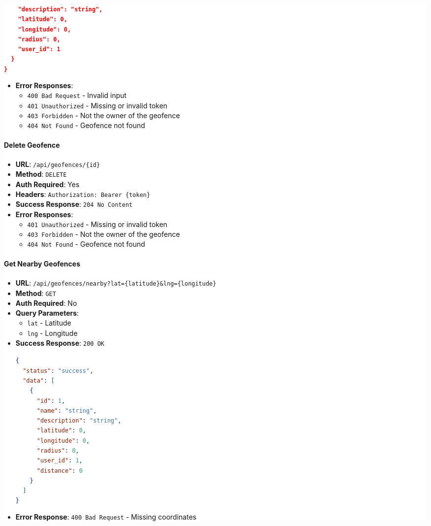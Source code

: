   ```json
      "description": "string",
      "latitude": 0,
      "longitude": 0,
      "radius": 0,
      "user_id": 1
    }
  }
  ```
- **Error Responses**:
  - `400 Bad Request` - Invalid input
  - `401 Unauthorized` - Missing or invalid token
  - `403 Forbidden` - Not the owner of the geofence
  - `404 Not Found` - Geofence not found

#### Delete Geofence
- **URL**: `/api/geofences/{id}`
- **Method**: `DELETE`
- **Auth Required**: Yes
- **Headers**: `Authorization: Bearer {token}`
- **Success Response**: `204 No Content`
- **Error Responses**:
  - `401 Unauthorized` - Missing or invalid token
  - `403 Forbidden` - Not the owner of the geofence
  - `404 Not Found` - Geofence not found

#### Get Nearby Geofences
- **URL**: `/api/geofences/nearby?lat={latitude}&lng={longitude}`
- **Method**: `GET`
- **Auth Required**: No
- **Query Parameters**:
  - `lat` - Latitude
  - `lng` - Longitude
- **Success Response**: `200 OK`
  ```json
  {
    "status": "success",
    "data": [
      {
        "id": 1,
        "name": "string",
        "description": "string",
        "latitude": 0,
        "longitude": 0,
        "radius": 0,
        "user_id": 1,
        "distance": 0
      }
    ]
  }
  ```
- **Error Response**: `400 Bad Request` - Missing coordinates
